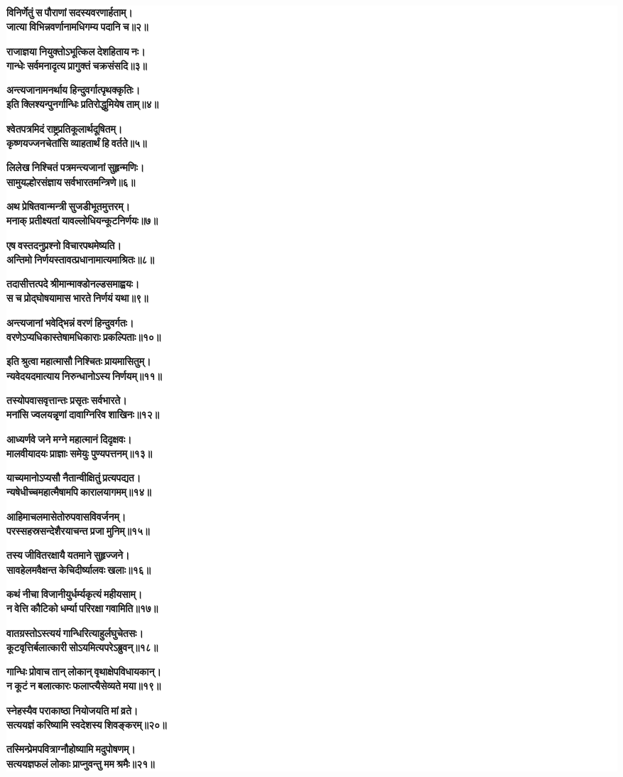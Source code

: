**विनिर्णेतुं स पौराणां सदस्यवरणार्हताम्।  
जात्या विभिन्नवर्णानामधिगम्य पदानि च॥२॥**

**राजाज्ञया नियुक्तोऽभूत्किल देशहिताय नः।  
गान्धेः सर्वमनादृत्य प्रागुक्तं चक्रसंसदि॥३॥**

**अन्त्यजानामनर्थाय हिन्दुवर्गात्पृथक्कृतिः।  
इति क्लिश्यन्पुनर्गान्धिः प्रतिरोद्धुमियेष ताम्॥४॥**

**श्वेतपत्रमिदं राष्ट्रप्रतिकूलार्थदूषितम्।  
कृष्णयज्जनचेतांसि व्याहतार्थं हि वर्तते॥५॥**

**लिलेख निश्चितं पत्रमन्त्यजानां सुहृन्मणिः।  
सामुयल्होरसंज्ञाय सर्वभारतमन्त्रिणे॥६॥**

**अथ प्रेषितवान्मन्त्री सुजडीभूतमुत्तरम्।  
मनाक् प्रतीक्ष्यतां यावल्लोधियन्कूटनिर्णयः॥७॥**

**एष वस्तदनुप्रश्नो विचारपथमेष्यति।  
अन्तिमो निर्णयस्तावत्प्रधानामात्यमाश्रितः॥८॥**

**तदासीत्तत्पदे श्रीमान्माक्डोनल्डसमाह्वयः।  
स च प्रोद्घोषयामास भारते निर्णयं यथा॥९॥**

**अन्त्यजानां भवेद्भिन्नं वरणं हिन्दुवर्गतः।  
वरणेऽप्यधिकास्तेषामधिकाराः प्रकल्पिताः॥१०॥**

**इति श्रुत्वा महात्मासौ निश्चितः प्रायमासितुम्।  
न्यवेदयदमात्याय निरुन्धानोऽस्य निर्णयम्॥११॥**

**तस्योपवासवृत्तान्तः प्रसृतः सर्वभारते।  
मनांसि ज्वलयन्नृृणां दावाग्निरिव शाखिनः॥१२॥**

**आध्यर्णवे जने मग्ने महात्मानं दिदृक्षवः।  
मालवीयादयः प्राज्ञाः समेयुः पुण्यपत्तनम्॥१३॥**

**याच्यमानोऽप्यसौ नैतान्वीक्षितुं प्रत्यपद्यत।  
न्यषेधीच्चमहात्मैषामपि कारालयागमम्॥१४॥**

**आहिमाचलमासेतोरुपवासविवर्जनम्।  
परस्सहस्रसन्देशैरयाचन्त प्रजा मुनिम्॥१५॥**

**तस्य जीवितरक्षायै यतमाने सुहृज्जने।  
सावहेलमवैक्षन्त केचिदीर्ष्यालवः खलाः॥१६॥**

**कथं नीचा विजानीयुर्धर्म्यकृत्यं महीयसाम्।  
न वेत्ति कौटिको धर्म्या परिरक्षा गवामिति॥१७॥**

**वातग्रस्तोऽस्त्ययं गान्धिरित्याहुर्लघुचेतसः।  
कूटवृत्तिर्बलात्कारी सोऽयमित्यपरेऽब्रुवन्॥१८॥**

**गान्धिः प्रोवाच तान् लोकान् वृथाक्षेपविधायकान्।  
न कूटं न बलात्कारः फलाप्त्यैसेव्यते मया॥१९॥**

**स्नेहस्यैव पराकाष्ठा नियोजयति मां व्रते।  
सत्ययज्ञं करिष्यामि स्वदेशस्य शिवङ्करम्॥२०॥**

**तस्मिन्प्रेमपवित्राग्नौहोष्यामि मदुपोषणम्।  
सत्ययज्ञफलं लोकाः प्राप्नुवन्तु मम श्रमैः॥२१॥**
